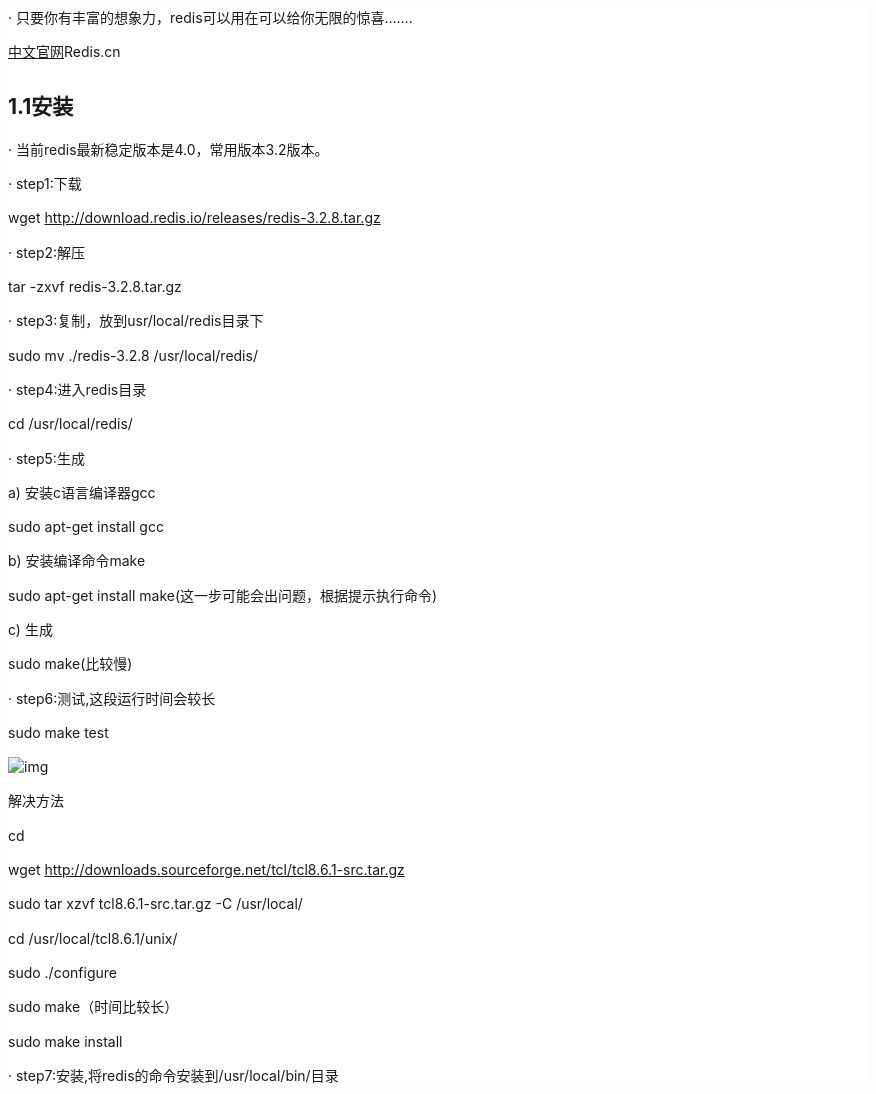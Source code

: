 ·       只要你有丰富的想象力，redis可以用在可以给你无限的惊喜…….

[中文官网](http://www.redis.cn)Redis.cn

## 1.1安装

·       当前redis最新稳定版本是4.0，常用版本3.2版本。

·       step1:下载

wget http://download.redis.io/releases/redis-3.2.8.tar.gz

·       step2:解压

tar -zxvf redis-3.2.8.tar.gz

·       step3:复制，放到usr/local/redis⽬录下

sudo mv ./redis-3.2.8 /usr/local/redis/

·       step4:进⼊redis⽬录

cd /usr/local/redis/

·       step5:生成

a)     安装c语言编译器gcc 

sudo apt-get install gcc

b)     安装编译命令make   

sudo apt-get install make(这一步可能会出问题，根据提示执行命令)

c)      生成 

sudo make(比较慢)

·       step6:测试,这段运⾏时间会较⻓

sudo make test

![img](file://localhost/Users/stav/Library/Group%20Containers/UBF8T346G9.Office/msoclip1/01/clip_image002.png)

解决方法

 

cd 

wget http://downloads.sourceforge.net/tcl/tcl8.6.1-src.tar.gz

sudo tar xzvf tcl8.6.1-src.tar.gz  -C /usr/local/

cd  /usr/local/tcl8.6.1/unix/

sudo ./configure

sudo make（时间比较长）

sudo make install 

·       step7:安装,将redis的命令安装到/usr/local/bin/⽬录
